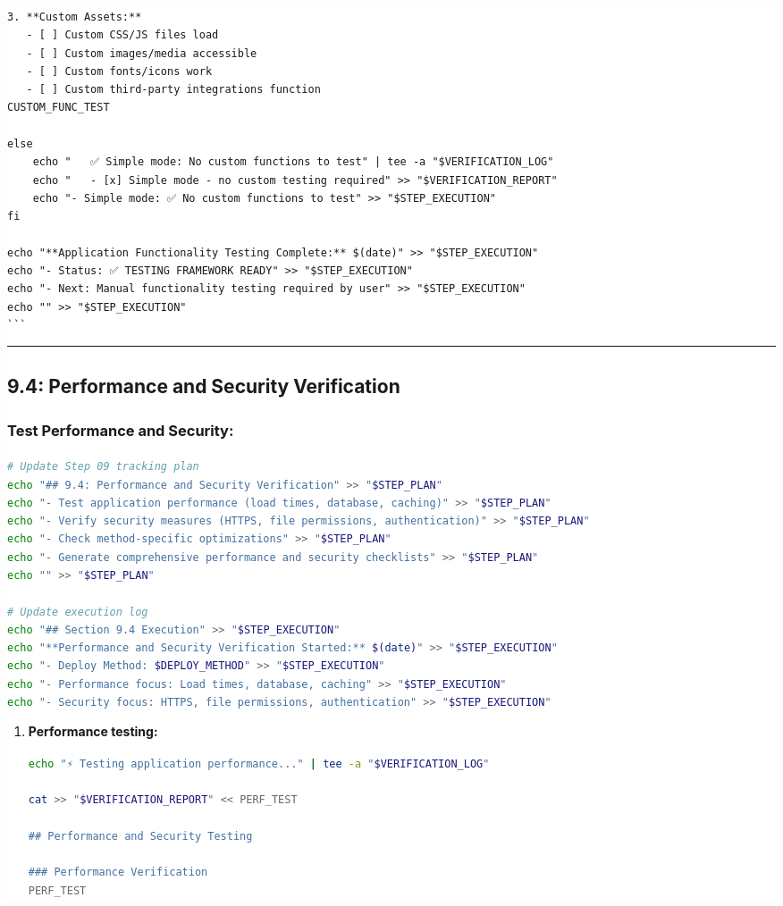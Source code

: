     3. **Custom Assets:**
       - [ ] Custom CSS/JS files load
       - [ ] Custom images/media accessible
       - [ ] Custom fonts/icons work
       - [ ] Custom third-party integrations function
    CUSTOM_FUNC_TEST

    else
        echo "   ✅ Simple mode: No custom functions to test" | tee -a "$VERIFICATION_LOG"
        echo "   - [x] Simple mode - no custom testing required" >> "$VERIFICATION_REPORT"
        echo "- Simple mode: ✅ No custom functions to test" >> "$STEP_EXECUTION"
    fi

    echo "**Application Functionality Testing Complete:** $(date)" >> "$STEP_EXECUTION"
    echo "- Status: ✅ TESTING FRAMEWORK READY" >> "$STEP_EXECUTION"
    echo "- Next: Manual functionality testing required by user" >> "$STEP_EXECUTION"
    echo "" >> "$STEP_EXECUTION"
    ```

---

## **9.4: Performance and Security Verification**

### **Test Performance and Security:**

```bash
# Update Step 09 tracking plan
echo "## 9.4: Performance and Security Verification" >> "$STEP_PLAN"
echo "- Test application performance (load times, database, caching)" >> "$STEP_PLAN"
echo "- Verify security measures (HTTPS, file permissions, authentication)" >> "$STEP_PLAN"
echo "- Check method-specific optimizations" >> "$STEP_PLAN"
echo "- Generate comprehensive performance and security checklists" >> "$STEP_PLAN"
echo "" >> "$STEP_PLAN"

# Update execution log
echo "## Section 9.4 Execution" >> "$STEP_EXECUTION"
echo "**Performance and Security Verification Started:** $(date)" >> "$STEP_EXECUTION"
echo "- Deploy Method: $DEPLOY_METHOD" >> "$STEP_EXECUTION"
echo "- Performance focus: Load times, database, caching" >> "$STEP_EXECUTION"
echo "- Security focus: HTTPS, file permissions, authentication" >> "$STEP_EXECUTION"
```

1. **Performance testing:**

    ```bash
    echo "⚡ Testing application performance..." | tee -a "$VERIFICATION_LOG"

    cat >> "$VERIFICATION_REPORT" << PERF_TEST

    ## Performance and Security Testing

    ### Performance Verification
    PERF_TEST
